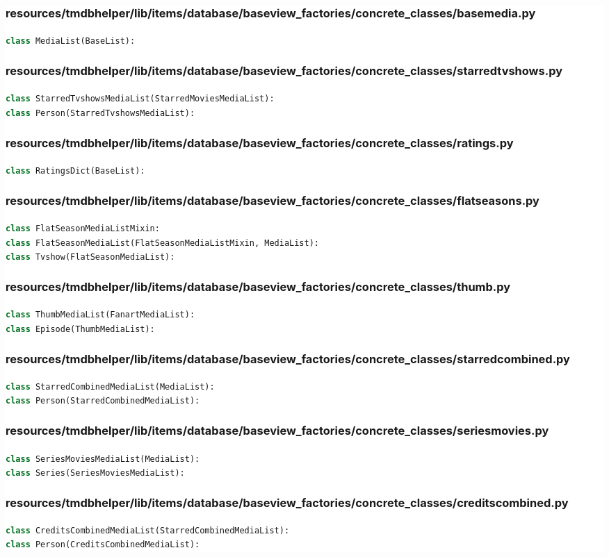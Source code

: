 ### resources/tmdbhelper/lib/items/database/baseview_factories/concrete_classes/basemedia.py
```python
class MediaList(BaseList):
```

### resources/tmdbhelper/lib/items/database/baseview_factories/concrete_classes/starredtvshows.py
```python
class StarredTvshowsMediaList(StarredMoviesMediaList):
class Person(StarredTvshowsMediaList):
```

### resources/tmdbhelper/lib/items/database/baseview_factories/concrete_classes/ratings.py
```python
class RatingsDict(BaseList):
```

### resources/tmdbhelper/lib/items/database/baseview_factories/concrete_classes/flatseasons.py
```python
class FlatSeasonMediaListMixin:
class FlatSeasonMediaList(FlatSeasonMediaListMixin, MediaList):
class Tvshow(FlatSeasonMediaList):
```

### resources/tmdbhelper/lib/items/database/baseview_factories/concrete_classes/thumb.py
```python
class ThumbMediaList(FanartMediaList):
class Episode(ThumbMediaList):
```

### resources/tmdbhelper/lib/items/database/baseview_factories/concrete_classes/starredcombined.py
```python
class StarredCombinedMediaList(MediaList):
class Person(StarredCombinedMediaList):
```

### resources/tmdbhelper/lib/items/database/baseview_factories/concrete_classes/seriesmovies.py
```python
class SeriesMoviesMediaList(MediaList):
class Series(SeriesMoviesMediaList):
```

### resources/tmdbhelper/lib/items/database/baseview_factories/concrete_classes/creditscombined.py
```python
class CreditsCombinedMediaList(StarredCombinedMediaList):
class Person(CreditsCombinedMediaList):
```
